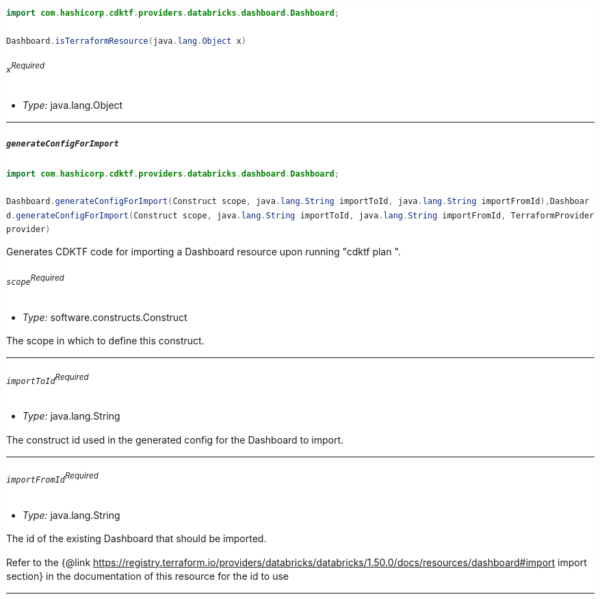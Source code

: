 ```java
import com.hashicorp.cdktf.providers.databricks.dashboard.Dashboard;

Dashboard.isTerraformResource(java.lang.Object x)
```

###### `x`<sup>Required</sup> <a name="x" id="@cdktf/provider-databricks.dashboard.Dashboard.isTerraformResource.parameter.x"></a>

- *Type:* java.lang.Object

---

##### `generateConfigForImport` <a name="generateConfigForImport" id="@cdktf/provider-databricks.dashboard.Dashboard.generateConfigForImport"></a>

```java
import com.hashicorp.cdktf.providers.databricks.dashboard.Dashboard;

Dashboard.generateConfigForImport(Construct scope, java.lang.String importToId, java.lang.String importFromId),Dashboard.generateConfigForImport(Construct scope, java.lang.String importToId, java.lang.String importFromId, TerraformProvider provider)
```

Generates CDKTF code for importing a Dashboard resource upon running "cdktf plan <stack-name>".

###### `scope`<sup>Required</sup> <a name="scope" id="@cdktf/provider-databricks.dashboard.Dashboard.generateConfigForImport.parameter.scope"></a>

- *Type:* software.constructs.Construct

The scope in which to define this construct.

---

###### `importToId`<sup>Required</sup> <a name="importToId" id="@cdktf/provider-databricks.dashboard.Dashboard.generateConfigForImport.parameter.importToId"></a>

- *Type:* java.lang.String

The construct id used in the generated config for the Dashboard to import.

---

###### `importFromId`<sup>Required</sup> <a name="importFromId" id="@cdktf/provider-databricks.dashboard.Dashboard.generateConfigForImport.parameter.importFromId"></a>

- *Type:* java.lang.String

The id of the existing Dashboard that should be imported.

Refer to the {@link https://registry.terraform.io/providers/databricks/databricks/1.50.0/docs/resources/dashboard#import import section} in the documentation of this resource for the id to use

---